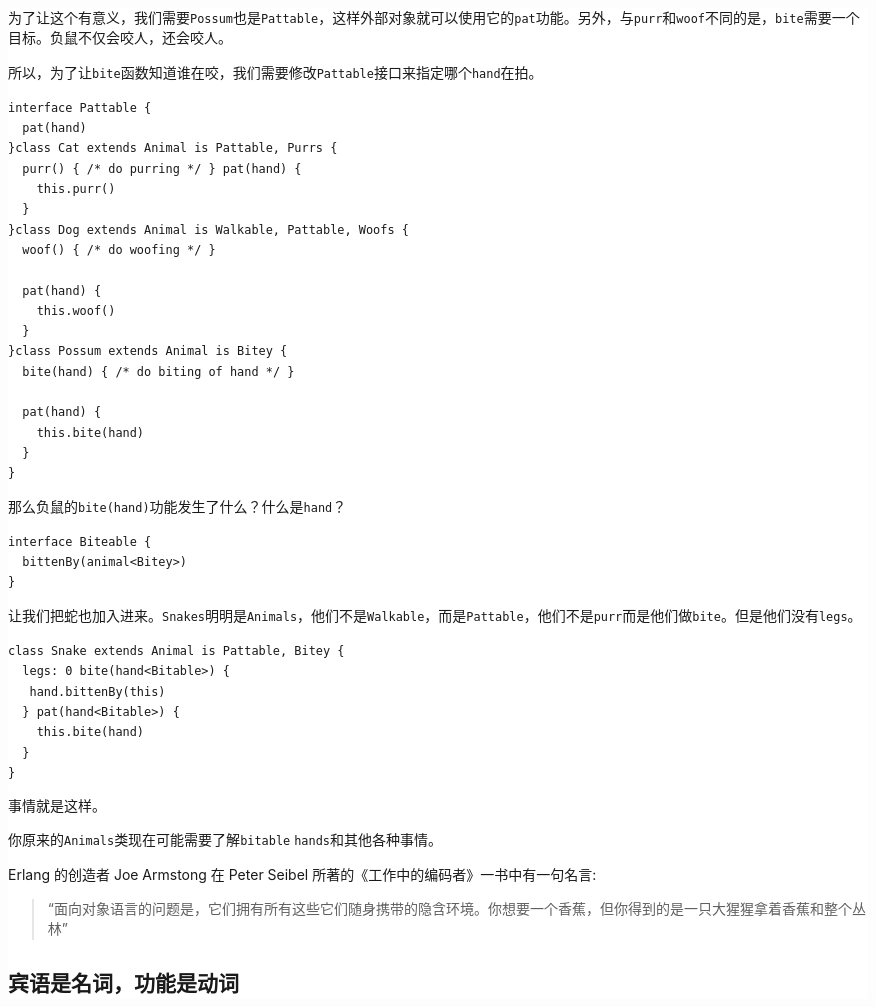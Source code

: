 为了让这个有意义，我们需要`Possum`也是`Pattable`，这样外部对象就可以使用它的`pat`功能。另外，与`purr`和`woof`不同的是，`bite`需要一个目标。负鼠不仅会咬人，还会咬人。

所以，为了让`bite`函数知道谁在咬，我们需要修改`Pattable`接口来指定哪个`hand`在拍。

```
interface Pattable {
  pat(hand)
}class Cat extends Animal is Pattable, Purrs {
  purr() { /* do purring */ } pat(hand) {
    this.purr()
  }
}class Dog extends Animal is Walkable, Pattable, Woofs {
  woof() { /* do woofing */ }

  pat(hand) {
    this.woof()
  }
}class Possum extends Animal is Bitey {
  bite(hand) { /* do biting of hand */ }

  pat(hand) {
    this.bite(hand)
  }
}
```

那么负鼠的`bite(hand)`功能发生了什么？什么是`hand`？

```
interface Biteable {
  bittenBy(animal<Bitey>)
}
```

让我们把蛇也加入进来。`Snakes`明明是`Animals`，他们不是`Walkable`，而是`Pattable`，他们不是`purr`而是他们做`bite`。但是他们没有`legs`。

```
class Snake extends Animal is Pattable, Bitey {
  legs: 0 bite(hand<Bitable>) {
   hand.bittenBy(this)
  } pat(hand<Bitable>) {
    this.bite(hand)
  }
}
```

事情就是这样。

你原来的`Animals`类现在可能需要了解`bitable` `hands`和其他各种事情。

Erlang 的创造者 Joe Armstong 在 Peter Seibel 所著的《工作中的编码者》一书中有一句名言:

> “面向对象语言的问题是，它们拥有所有这些它们随身携带的隐含环境。你想要一个香蕉，但你得到的是一只大猩猩拿着香蕉和整个丛林”

## 宾语是名词，功能是动词
